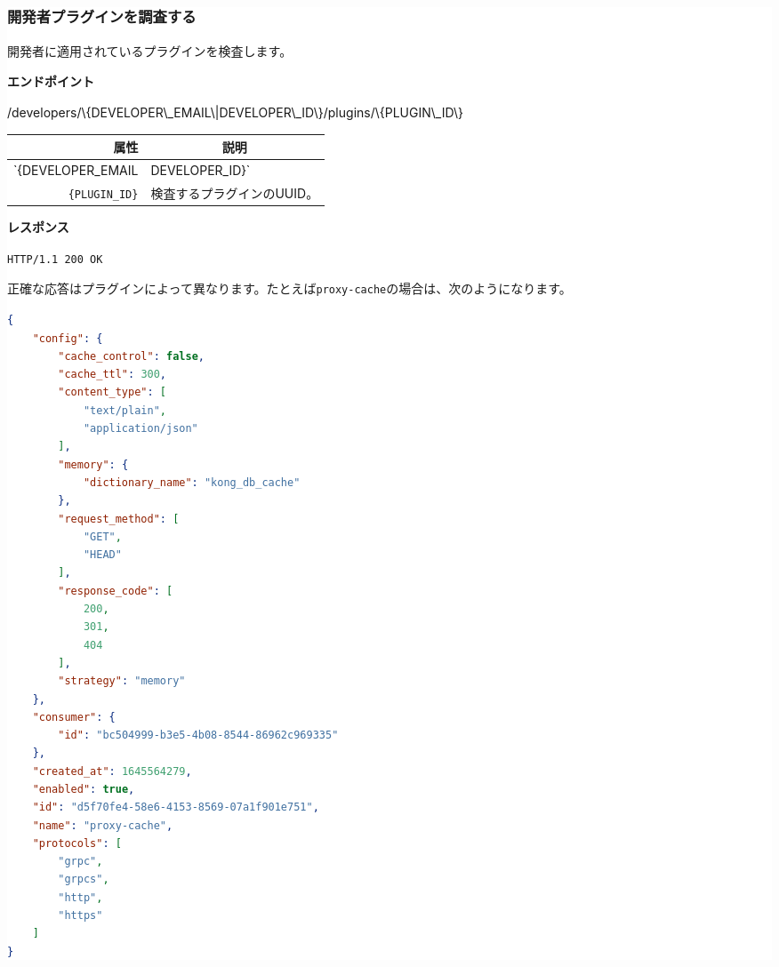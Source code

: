 ### 開発者プラグインを調査する

開発者に適用されているプラグインを検査します。

**エンドポイント** 
<div class="endpoint get">/developers/\{DEVELOPER\_EMAIL\|DEVELOPER\_ID\}/plugins/\{PLUGIN\_ID\}</div> 

|                               属性 |        説明        |
|---------------------------------:|------------------|
| `{DEVELOPER_EMAIL|DEVELOPER_ID}` | 開発者のメールまたは UUID。 |
|                    `{PLUGIN_ID}` | 検査するプラグインのUUID。  |

**レスポンス** 

    HTTP/1.1 200 OK

正確な応答はプラグインによって異なります。たとえば`proxy-cache`の場合は、次のようになります。

```json
{
    "config": {
        "cache_control": false,
        "cache_ttl": 300,
        "content_type": [
            "text/plain",
            "application/json"
        ],
        "memory": {
            "dictionary_name": "kong_db_cache"
        },
        "request_method": [
            "GET",
            "HEAD"
        ],
        "response_code": [
            200,
            301,
            404
        ],
        "strategy": "memory"
    },
    "consumer": {
        "id": "bc504999-b3e5-4b08-8544-86962c969335"
    },
    "created_at": 1645564279,
    "enabled": true,
    "id": "d5f70fe4-58e6-4153-8569-07a1f901e751",
    "name": "proxy-cache",
    "protocols": [
        "grpc",
        "grpcs",
        "http",
        "https"
    ]
}
```
